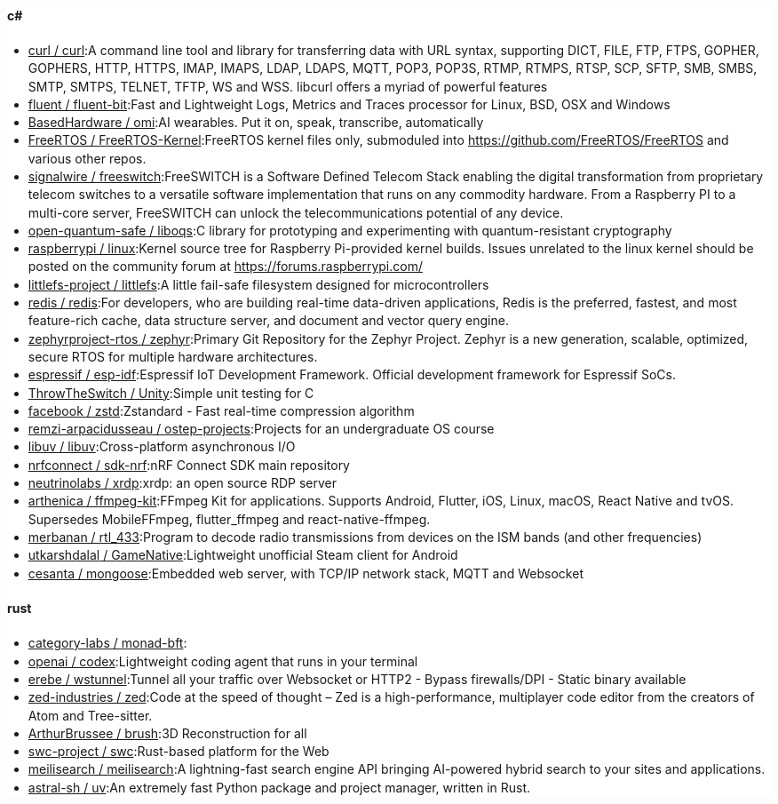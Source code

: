 #### c#
* [curl / curl](https://github.com/curl/curl):A command line tool and library for transferring data with URL syntax, supporting DICT, FILE, FTP, FTPS, GOPHER, GOPHERS, HTTP, HTTPS, IMAP, IMAPS, LDAP, LDAPS, MQTT, POP3, POP3S, RTMP, RTMPS, RTSP, SCP, SFTP, SMB, SMBS, SMTP, SMTPS, TELNET, TFTP, WS and WSS. libcurl offers a myriad of powerful features
* [fluent / fluent-bit](https://github.com/fluent/fluent-bit):Fast and Lightweight Logs, Metrics and Traces processor for Linux, BSD, OSX and Windows
* [BasedHardware / omi](https://github.com/BasedHardware/omi):AI wearables. Put it on, speak, transcribe, automatically
* [FreeRTOS / FreeRTOS-Kernel](https://github.com/FreeRTOS/FreeRTOS-Kernel):FreeRTOS kernel files only, submoduled into https://github.com/FreeRTOS/FreeRTOS and various other repos.
* [signalwire / freeswitch](https://github.com/signalwire/freeswitch):FreeSWITCH is a Software Defined Telecom Stack enabling the digital transformation from proprietary telecom switches to a versatile software implementation that runs on any commodity hardware. From a Raspberry PI to a multi-core server, FreeSWITCH can unlock the telecommunications potential of any device.
* [open-quantum-safe / liboqs](https://github.com/open-quantum-safe/liboqs):C library for prototyping and experimenting with quantum-resistant cryptography
* [raspberrypi / linux](https://github.com/raspberrypi/linux):Kernel source tree for Raspberry Pi-provided kernel builds. Issues unrelated to the linux kernel should be posted on the community forum at https://forums.raspberrypi.com/
* [littlefs-project / littlefs](https://github.com/littlefs-project/littlefs):A little fail-safe filesystem designed for microcontrollers
* [redis / redis](https://github.com/redis/redis):For developers, who are building real-time data-driven applications, Redis is the preferred, fastest, and most feature-rich cache, data structure server, and document and vector query engine.
* [zephyrproject-rtos / zephyr](https://github.com/zephyrproject-rtos/zephyr):Primary Git Repository for the Zephyr Project. Zephyr is a new generation, scalable, optimized, secure RTOS for multiple hardware architectures.
* [espressif / esp-idf](https://github.com/espressif/esp-idf):Espressif IoT Development Framework. Official development framework for Espressif SoCs.
* [ThrowTheSwitch / Unity](https://github.com/ThrowTheSwitch/Unity):Simple unit testing for C
* [facebook / zstd](https://github.com/facebook/zstd):Zstandard - Fast real-time compression algorithm
* [remzi-arpacidusseau / ostep-projects](https://github.com/remzi-arpacidusseau/ostep-projects):Projects for an undergraduate OS course
* [libuv / libuv](https://github.com/libuv/libuv):Cross-platform asynchronous I/O
* [nrfconnect / sdk-nrf](https://github.com/nrfconnect/sdk-nrf):nRF Connect SDK main repository
* [neutrinolabs / xrdp](https://github.com/neutrinolabs/xrdp):xrdp: an open source RDP server
* [arthenica / ffmpeg-kit](https://github.com/arthenica/ffmpeg-kit):FFmpeg Kit for applications. Supports Android, Flutter, iOS, Linux, macOS, React Native and tvOS. Supersedes MobileFFmpeg, flutter_ffmpeg and react-native-ffmpeg.
* [merbanan / rtl_433](https://github.com/merbanan/rtl_433):Program to decode radio transmissions from devices on the ISM bands (and other frequencies)
* [utkarshdalal / GameNative](https://github.com/utkarshdalal/GameNative):Lightweight unofficial Steam client for Android
* [cesanta / mongoose](https://github.com/cesanta/mongoose):Embedded web server, with TCP/IP network stack, MQTT and Websocket

#### rust
* [category-labs / monad-bft](https://github.com/category-labs/monad-bft):
* [openai / codex](https://github.com/openai/codex):Lightweight coding agent that runs in your terminal
* [erebe / wstunnel](https://github.com/erebe/wstunnel):Tunnel all your traffic over Websocket or HTTP2 - Bypass firewalls/DPI - Static binary available
* [zed-industries / zed](https://github.com/zed-industries/zed):Code at the speed of thought – Zed is a high-performance, multiplayer code editor from the creators of Atom and Tree-sitter.
* [ArthurBrussee / brush](https://github.com/ArthurBrussee/brush):3D Reconstruction for all
* [swc-project / swc](https://github.com/swc-project/swc):Rust-based platform for the Web
* [meilisearch / meilisearch](https://github.com/meilisearch/meilisearch):A lightning-fast search engine API bringing AI-powered hybrid search to your sites and applications.
* [astral-sh / uv](https://github.com/astral-sh/uv):An extremely fast Python package and project manager, written in Rust.